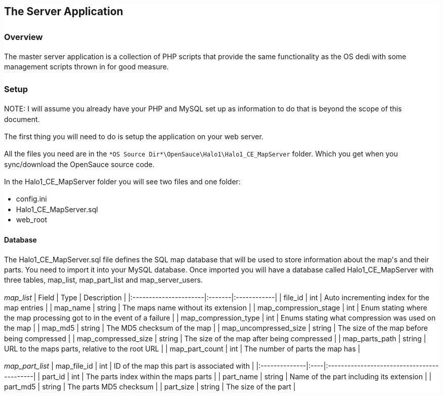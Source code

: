 ## The Server Application ##
### Overview ###
The master server application is a collection of PHP scripts that provide the same functionality as the OS dedi with some management scripts thrown in for good measure.

### Setup ###
NOTE: I will assume you already have your PHP and MySQL set up as information to do that is beyond the scope of this document.

The first thing you will need to do is setup the application on your web server.

All the files you need are in the ` *OS Source Dir*\OpenSauce\Halo1\Halo1_CE_MapServer ` folder. Which you get when you sync/download the OpenSauce source code.

In the Halo1\_CE\_MapServer folder you will see two files and one folder:
  * config.ini
  * Halo1\_CE\_MapServer.sql
  * web\_root

#### Database ####
The Halo1\_CE\_MapServer.sql file defines the SQL map database that will be used to store information about the map's and their parts. You need to import it into your MySQL database. Once imported you will have a database called Halo1\_CE\_MapServer with three tables, map\_list, map\_part\_list and map\_server\_users.

_map\_list_
| Field                 | Type   | Description |
|:----------------------|:-------|:------------|
| file\_id               | int    | Auto incrementing index for the map entries  |
| map\_name              | string | The maps name without its extension |
| map\_compression\_stage | int    | Enum stating where the map processing got to in the event of a failure |
| map\_compression\_type  | int    | Enums stating what compression was used on the map |
| map\_md5               | string | The MD5 checksum of the map |
| map\_uncompressed\_size | string | The size of the map before being compressed |
| map\_compressed\_size | string | The size of the map after being compressed |
| map\_parts\_path        | string | URL to the maps parts, relative to the root URL |
| map\_part\_count        | int    | The number of parts the map has |

_map\_part\_list_
| map\_file\_id | int | ID of the map this part is associated with |
|:--------------|:----|:-------------------------------------------|
| part\_id | int | The parts index within the maps parts |
| part\_name | string | Name of the part including its extension |
| part\_md5 | string | The parts MD5 checksum |
| part\_size | string | The size of the part |
